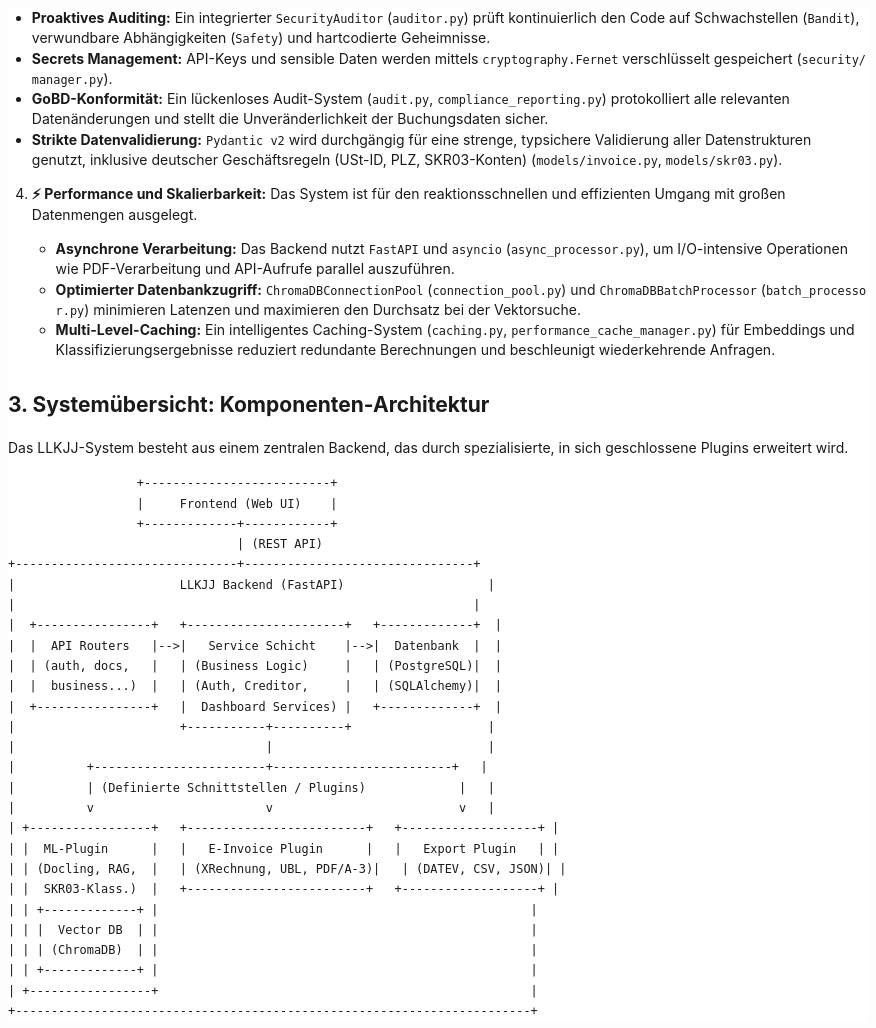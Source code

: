    * **Proaktives Auditing:** Ein integrierter `SecurityAuditor` (`auditor.py`) prüft kontinuierlich den Code auf Schwachstellen (`Bandit`), verwundbare Abhängigkeiten (`Safety`) und hartcodierte Geheimnisse.
   * **Secrets Management:** API-Keys und sensible Daten werden mittels `cryptography.Fernet` verschlüsselt gespeichert (`security/manager.py`).
   * **GoBD-Konformität:** Ein lückenloses Audit-System (`audit.py`, `compliance_reporting.py`) protokolliert alle relevanten Datenänderungen und stellt die Unveränderlichkeit der Buchungsdaten sicher.
   * **Strikte Datenvalidierung:** `Pydantic v2` wird durchgängig für eine strenge, typsichere Validierung aller Datenstrukturen genutzt, inklusive deutscher Geschäftsregeln (USt-ID, PLZ, SKR03-Konten) (`models/invoice.py`, `models/skr03.py`).
4. **⚡ Performance und Skalierbarkeit:**
   Das System ist für den reaktionsschnellen und effizienten Umgang mit großen Datenmengen ausgelegt.

   * **Asynchrone Verarbeitung:** Das Backend nutzt `FastAPI` und `asyncio` (`async_processor.py`), um I/O-intensive Operationen wie PDF-Verarbeitung und API-Aufrufe parallel auszuführen.
   * **Optimierter Datenbankzugriff:** `ChromaDBConnectionPool` (`connection_pool.py`) und `ChromaDBBatchProcessor` (`batch_processor.py`) minimieren Latenzen und maximieren den Durchsatz bei der Vektorsuche.
   * **Multi-Level-Caching:** Ein intelligentes Caching-System (`caching.py`, `performance_cache_manager.py`) für Embeddings und Klassifizierungsergebnisse reduziert redundante Berechnungen und beschleunigt wiederkehrende Anfragen.

## 3. Systemübersicht: Komponenten-Architektur

Das LLKJJ-System besteht aus einem zentralen Backend, das durch spezialisierte, in sich geschlossene Plugins erweitert wird.

```
                  +--------------------------+
                  |     Frontend (Web UI)    |
                  +-------------+------------+
                                | (REST API)
+-------------------------------+--------------------------------+
|                       LLKJJ Backend (FastAPI)                    |
|                                                                |
|  +----------------+   +----------------------+   +-------------+  |
|  |  API Routers   |-->|   Service Schicht    |-->|  Datenbank  |  |
|  | (auth, docs,   |   | (Business Logic)     |   | (PostgreSQL)|  |
|  |  business...)  |   | (Auth, Creditor,     |   | (SQLAlchemy)|  |
|  +----------------+   |  Dashboard Services) |   +-------------+  |
|                       +-----------+----------+                   |
|                                   |                              |
|          +------------------------+-------------------------+   |
|          | (Definierte Schnittstellen / Plugins)             |   |
|          v                        v                          v   |
| +-----------------+   +-------------------------+   +-------------------+ |
| |  ML-Plugin      |   |   E-Invoice Plugin      |   |   Export Plugin   | |
| | (Docling, RAG,  |   | (XRechnung, UBL, PDF/A-3)|   | (DATEV, CSV, JSON)| |
| |  SKR03-Klass.)  |   +-------------------------+   +-------------------+ |
| | +-------------+ |                                                    |
| | |  Vector DB  | |                                                    |
| | | (ChromaDB)  | |                                                    |
| | +-------------+ |                                                    |
| +-----------------+                                                    |
+------------------------------------------------------------------------+
```
